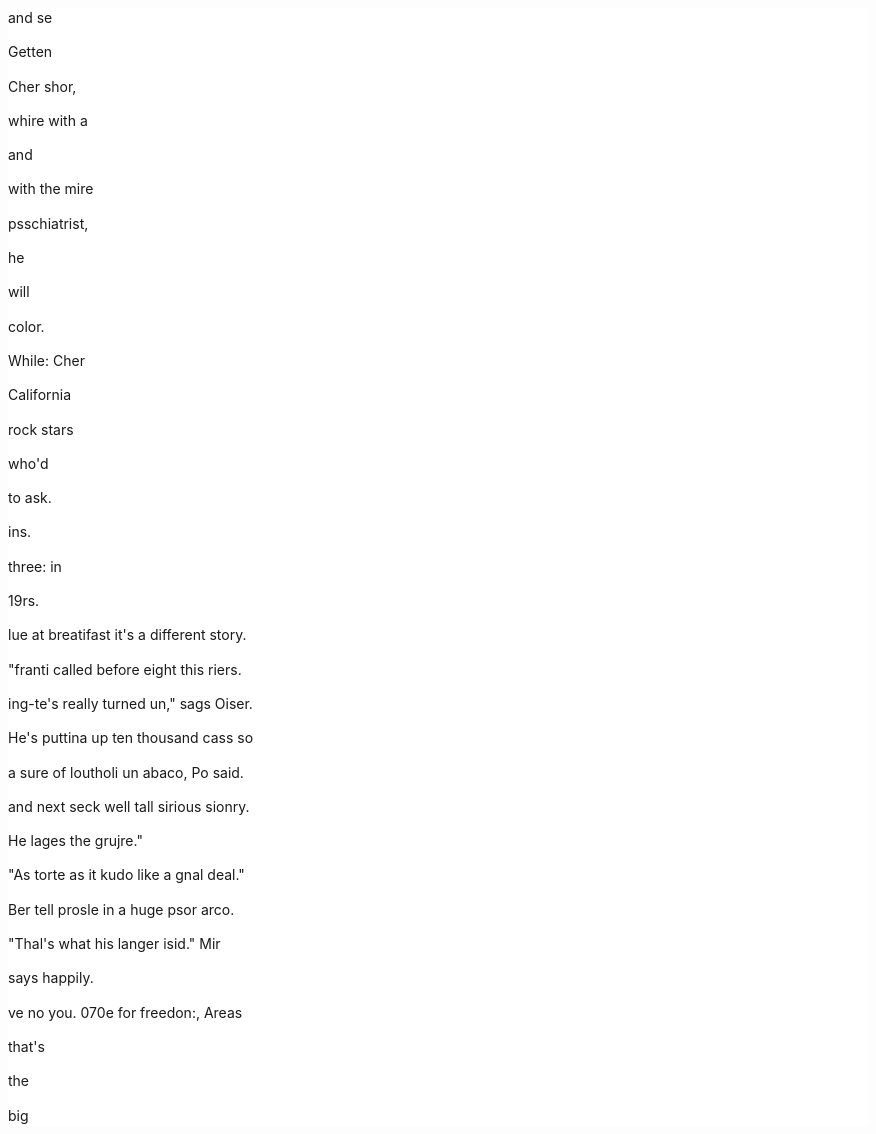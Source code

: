 and se

Getten

Cher shor,

whire with a

and

with the mire

psschiatrist,

he

will

color.

While: Cher

California

rock stars

who'd

to ask.

ins.

three: in

19rs.

lue at breatifast it's a different story.

"franti called before eight this riers.

ing-te's really turned un," sags Oiser.

He's puttina up ten thousand cass so

a sure of loutholi un abaco, Po said.

and next seck well tall sirious sionry.

He lages the grujre."

"As torte as it kudo like a gnal deal."

Ber tell prosle in a huge psor arco.

"Thal's what his langer isid." Mir

says happily.

ve no you. 070e for freedon:, Areas

that's

the

big
